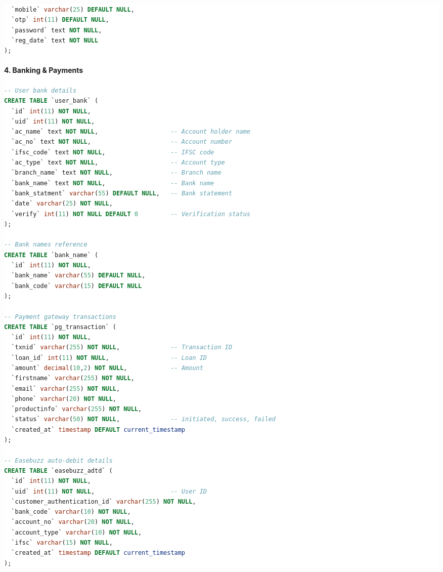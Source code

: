 ```sql
  `mobile` varchar(25) DEFAULT NULL,
  `otp` int(11) DEFAULT NULL,
  `password` text NOT NULL,
  `reg_date` text NOT NULL
);
```

#### 4. Banking & Payments
```sql
-- User bank details
CREATE TABLE `user_bank` (
  `id` int(11) NOT NULL,
  `uid` int(11) NOT NULL,
  `ac_name` text NOT NULL,                    -- Account holder name
  `ac_no` text NOT NULL,                      -- Account number
  `ifsc_code` text NOT NULL,                  -- IFSC code
  `ac_type` text NOT NULL,                    -- Account type
  `branch_name` text NOT NULL,                -- Branch name
  `bank_name` text NOT NULL,                  -- Bank name
  `bank_statment` varchar(55) DEFAULT NULL,   -- Bank statement
  `date` varchar(25) NOT NULL,
  `verify` int(11) NOT NULL DEFAULT 0         -- Verification status
);

-- Bank names reference
CREATE TABLE `bank_name` (
  `id` int(11) NOT NULL,
  `bank_name` varchar(55) DEFAULT NULL,
  `bank_code` varchar(15) DEFAULT NULL
);

-- Payment gateway transactions
CREATE TABLE `pg_transaction` (
  `id` int(11) NOT NULL,
  `txnid` varchar(255) NOT NULL,              -- Transaction ID
  `loan_id` int(11) NOT NULL,                 -- Loan ID
  `amount` decimal(10,2) NOT NULL,            -- Amount
  `firstname` varchar(255) NOT NULL,
  `email` varchar(255) NOT NULL,
  `phone` varchar(20) NOT NULL,
  `productinfo` varchar(255) NOT NULL,
  `status` varchar(50) NOT NULL,              -- initiated, success, failed
  `created_at` timestamp DEFAULT current_timestamp
);

-- Easebuzz auto-debit details
CREATE TABLE `easebuzz_adtd` (
  `id` int(11) NOT NULL,
  `uid` int(11) NOT NULL,                     -- User ID
  `customer_authentication_id` varchar(255) NOT NULL,
  `bank_code` varchar(10) NOT NULL,
  `account_no` varchar(20) NOT NULL,
  `account_type` varchar(10) NOT NULL,
  `ifsc` varchar(15) NOT NULL,
  `created_at` timestamp DEFAULT current_timestamp
);
```
